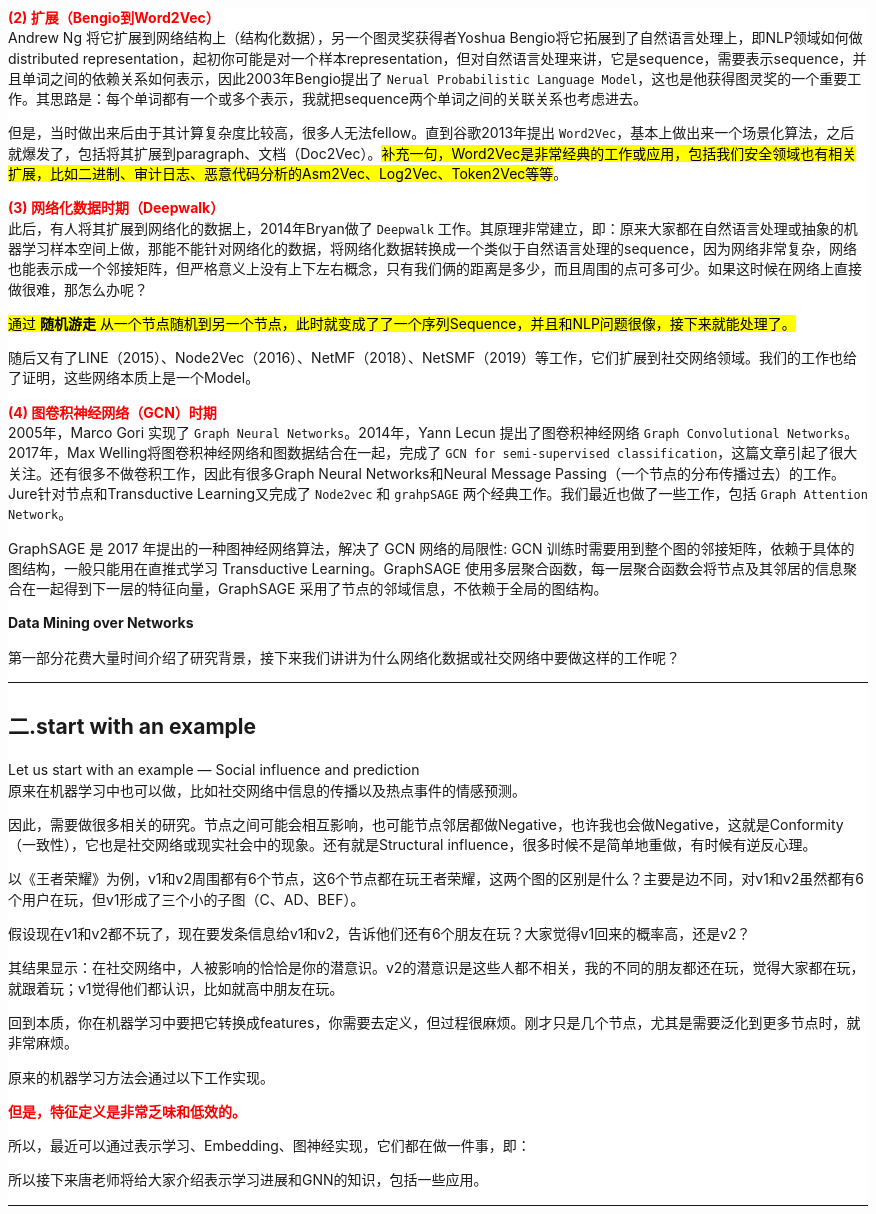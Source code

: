 <font color="red">**(2) 扩展（Bengio到Word2Vec）**</font><br/> Andrew Ng 将它扩展到网络结构上（结构化数据），另一个图灵奖获得者Yoshua Bengio将它拓展到了自然语言处理上，即NLP领域如何做distributed representation，起初你可能是对一个样本representation，但对自然语言处理来讲，它是sequence，需要表示sequence，并且单词之间的依赖关系如何表示，因此2003年Bengio提出了 `Nerual Probabilistic Language Model`，这也是他获得图灵奖的一个重要工作。其思路是：每个单词都有一个或多个表示，我就把sequence两个单词之间的关联关系也考虑进去。

但是，当时做出来后由于其计算复杂度比较高，很多人无法fellow。直到谷歌2013年提出 `Word2Vec`，基本上做出来一个场景化算法，之后就爆发了，包括将其扩展到paragraph、文档（Doc2Vec）。<mark>补充一句，Word2Vec是非常经典的工作或应用，包括我们安全领域也有相关扩展，比如二进制、审计日志、恶意代码分析的Asm2Vec、Log2Vec、Token2Vec等等</mark>。

<font color="red">**(3) 网络化数据时期（Deepwalk）**</font><br/> 此后，有人将其扩展到网络化的数据上，2014年Bryan做了 `Deepwalk` 工作。其原理非常建立，即：原来大家都在自然语言处理或抽象的机器学习样本空间上做，那能不能针对网络化的数据，将网络化数据转换成一个类似于自然语言处理的sequence，因为网络非常复杂，网络也能表示成一个邻接矩阵，但严格意义上没有上下左右概念，只有我们俩的距离是多少，而且周围的点可多可少。如果这时候在网络上直接做很难，那怎么办呢？

<mark>通过 **随机游走** 从一个节点随机到另一个节点，此时就变成了了一个序列Sequence，并且和NLP问题很像，接下来就能处理了。</mark>

随后又有了LINE（2015）、Node2Vec（2016）、NetMF（2018）、NetSMF（2019）等工作，它们扩展到社交网络领域。我们的工作也给了证明，这些网络本质上是一个Model。

<font color="red">**(4) 图卷积神经网络（GCN）时期**</font><br/> 2005年，Marco Gori 实现了 `Graph Neural Networks`。2014年，Yann Lecun 提出了图卷积神经网络 `Graph Convolutional Networks`。2017年，Max Welling将图卷积神经网络和图数据结合在一起，完成了 `GCN for semi-supervised classification`，这篇文章引起了很大关注。还有很多不做卷积工作，因此有很多Graph Neural Networks和Neural Message Passing（一个节点的分布传播过去）的工作。Jure针对节点和Transductive Learning又完成了 `Node2vec` 和 `grahpSAGE` 两个经典工作。我们最近也做了一些工作，包括 `Graph Attention Network`。

> 
GraphSAGE 是 2017 年提出的一种图神经网络算法，解决了 GCN 网络的局限性: GCN 训练时需要用到整个图的邻接矩阵，依赖于具体的图结构，一般只能用在直推式学习 Transductive Learning。GraphSAGE 使用多层聚合函数，每一层聚合函数会将节点及其邻居的信息聚合在一起得到下一层的特征向量，GraphSAGE 采用了节点的邻域信息，不依赖于全局的图结构。



**Data Mining over Networks**

第一部分花费大量时间介绍了研究背景，接下来我们讲讲为什么网络化数据或社交网络中要做这样的工作呢？

---


## 二.start with an example

Let us start with an example — Social influence and prediction<br/> 原来在机器学习中也可以做，比如社交网络中信息的传播以及热点事件的情感预测。

因此，需要做很多相关的研究。节点之间可能会相互影响，也可能节点邻居都做Negative，也许我也会做Negative，这就是Conformity（一致性），它也是社交网络或现实社会中的现象。还有就是Structural influence，很多时候不是简单地重做，有时候有逆反心理。

以《王者荣耀》为例，v1和v2周围都有6个节点，这6个节点都在玩王者荣耀，这两个图的区别是什么？主要是边不同，对v1和v2虽然都有6个用户在玩，但v1形成了三个小的子图（C、AD、BEF）。

假设现在v1和v2都不玩了，现在要发条信息给v1和v2，告诉他们还有6个朋友在玩？大家觉得v1回来的概率高，还是v2？

其结果显示：在社交网络中，人被影响的恰恰是你的潜意识。v2的潜意识是这些人都不相关，我的不同的朋友都还在玩，觉得大家都在玩，就跟着玩；v1觉得他们都认识，比如就高中朋友在玩。

回到本质，你在机器学习中要把它转换成features，你需要去定义，但过程很麻烦。刚才只是几个节点，尤其是需要泛化到更多节点时，就非常麻烦。

原来的机器学习方法会通过以下工作实现。

<font color="red">**但是，特征定义是非常乏味和低效的。**</font>

所以，最近可以通过表示学习、Embedding、图神经实现，它们都在做一件事，即：

所以接下来唐老师将给大家介绍表示学习进展和GNN的知识，包括一些应用。

---
